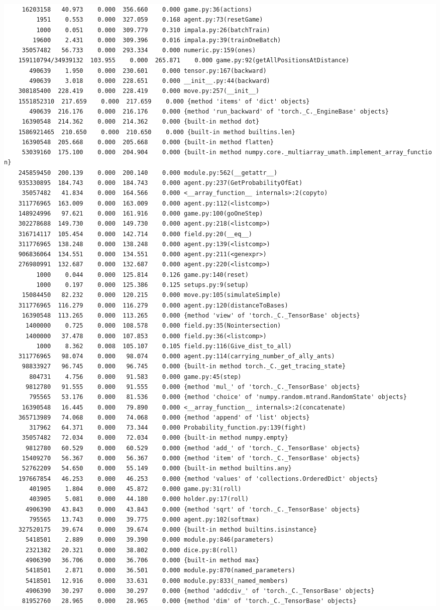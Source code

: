          16203158   40.973    0.000  356.660    0.000 game.py:36(actions)
             1951    0.553    0.000  327.059    0.168 agent.py:73(resetGame)
             1000    0.051    0.000  309.779    0.310 impala.py:26(batchTrain)
            19600    2.431    0.000  309.396    0.016 impala.py:39(trainOneBatch)
         35057482   56.733    0.000  293.334    0.000 numeric.py:159(ones)
        159110794/34939132  103.955    0.000  265.871    0.000 game.py:92(getAllPositionsAtDistance)
           490639    1.950    0.000  230.601    0.000 tensor.py:167(backward)
           490639    3.018    0.000  228.651    0.000 __init__.py:44(backward)
        308185400  228.419    0.000  228.419    0.000 move.py:257(__init__)
        1551852310  217.659    0.000  217.659    0.000 {method 'items' of 'dict' objects}
           490639  216.176    0.000  216.176    0.000 {method 'run_backward' of 'torch._C._EngineBase' objects}
         16390548  214.362    0.000  214.362    0.000 {built-in method dot}
        1586921465  210.650    0.000  210.650    0.000 {built-in method builtins.len}
         16390548  205.668    0.000  205.668    0.000 {built-in method flatten}
         53039160  175.100    0.000  204.904    0.000 {built-in method numpy.core._multiarray_umath.implement_array_function}
        245859450  200.139    0.000  200.140    0.000 module.py:562(__getattr__)
        935330895  184.743    0.000  184.743    0.000 agent.py:237(GetProbabilityOfEat)
         35057482   41.834    0.000  164.566    0.000 <__array_function__ internals>:2(copyto)
        311776965  163.009    0.000  163.009    0.000 agent.py:112(<listcomp>)
        148924996   97.621    0.000  161.916    0.000 game.py:100(goOneStep)
        302278688  149.730    0.000  149.730    0.000 agent.py:218(<listcomp>)
        316714117  105.454    0.000  142.714    0.000 field.py:20(__eq__)
        311776965  138.248    0.000  138.248    0.000 agent.py:139(<listcomp>)
        906836064  134.551    0.000  134.551    0.000 agent.py:211(<genexpr>)
        276980991  132.687    0.000  132.687    0.000 agent.py:220(<listcomp>)
             1000    0.044    0.000  125.814    0.126 game.py:140(reset)
             1000    0.197    0.000  125.386    0.125 setups.py:9(setup)
         15084450   82.232    0.000  120.215    0.000 move.py:105(simulateSimple)
        311776965  116.279    0.000  116.279    0.000 agent.py:120(distanceToBases)
         16390548  113.265    0.000  113.265    0.000 {method 'view' of 'torch._C._TensorBase' objects}
          1400000    0.725    0.000  108.578    0.000 field.py:35(Nointersection)
          1400000   37.478    0.000  107.853    0.000 field.py:36(<listcomp>)
             1000    8.362    0.008  105.107    0.105 field.py:116(Give_dist_to_all)
        311776965   98.074    0.000   98.074    0.000 agent.py:114(carrying_number_of_ally_ants)
         98833927   96.745    0.000   96.745    0.000 {built-in method torch._C._get_tracing_state}
           804731    4.756    0.000   91.583    0.000 game.py:45(step)
          9812780   91.555    0.000   91.555    0.000 {method 'mul_' of 'torch._C._TensorBase' objects}
           795565   53.176    0.000   81.536    0.000 {method 'choice' of 'numpy.random.mtrand.RandomState' objects}
         16390548   16.445    0.000   79.890    0.000 <__array_function__ internals>:2(concatenate)
        365713989   74.068    0.000   74.068    0.000 {method 'append' of 'list' objects}
           317962   64.371    0.000   73.344    0.000 Probability_function.py:139(fight)
         35057482   72.034    0.000   72.034    0.000 {built-in method numpy.empty}
          9812780   60.529    0.000   60.529    0.000 {method 'add_' of 'torch._C._TensorBase' objects}
         15409270   56.367    0.000   56.367    0.000 {method 'item' of 'torch._C._TensorBase' objects}
         52762209   54.650    0.000   55.149    0.000 {built-in method builtins.any}
        197667854   46.253    0.000   46.253    0.000 {method 'values' of 'collections.OrderedDict' objects}
           401905    1.804    0.000   45.872    0.000 game.py:31(roll)
           403905    5.081    0.000   44.180    0.000 holder.py:17(roll)
          4906390   43.843    0.000   43.843    0.000 {method 'sqrt' of 'torch._C._TensorBase' objects}
           795565   13.743    0.000   39.775    0.000 agent.py:102(softmax)
        327520175   39.674    0.000   39.674    0.000 {built-in method builtins.isinstance}
          5418501    2.889    0.000   39.390    0.000 module.py:846(parameters)
          2321382   20.321    0.000   38.802    0.000 dice.py:8(roll)
          4906390   36.706    0.000   36.706    0.000 {built-in method max}
          5418501    2.871    0.000   36.501    0.000 module.py:870(named_parameters)
          5418501   12.916    0.000   33.631    0.000 module.py:833(_named_members)
          4906390   30.297    0.000   30.297    0.000 {method 'addcdiv_' of 'torch._C._TensorBase' objects}
         81952760   28.965    0.000   28.965    0.000 {method 'dim' of 'torch._C._TensorBase' objects}

